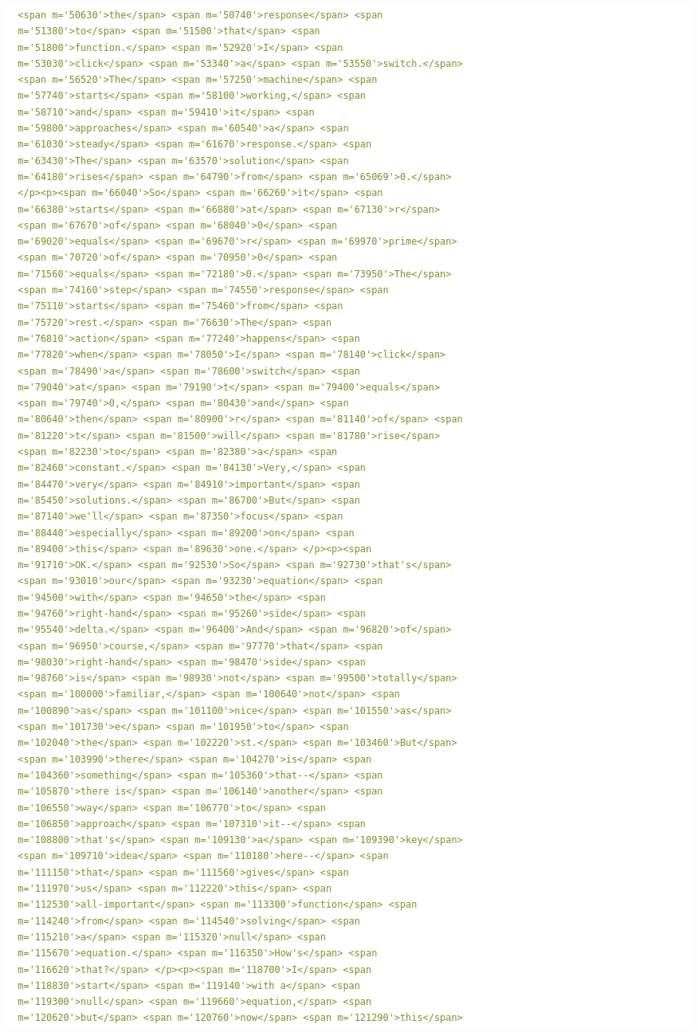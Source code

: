 ```yaml
  <span m='50630'>the</span> <span m='50740'>response</span> <span
  m='51380'>to</span> <span m='51500'>that</span> <span
  m='51800'>function.</span> <span m='52920'>I</span> <span
  m='53030'>click</span> <span m='53340'>a</span> <span m='53550'>switch.</span>
  <span m='56520'>The</span> <span m='57250'>machine</span> <span
  m='57740'>starts</span> <span m='58100'>working,</span> <span
  m='58710'>and</span> <span m='59410'>it</span> <span
  m='59800'>approaches</span> <span m='60540'>a</span> <span
  m='61030'>steady</span> <span m='61670'>response.</span> <span
  m='63430'>The</span> <span m='63570'>solution</span> <span
  m='64180'>rises</span> <span m='64790'>from</span> <span m='65069'>0.</span>
  </p><p><span m='66040'>So</span> <span m='66260'>it</span> <span
  m='66380'>starts</span> <span m='66880'>at</span> <span m='67130'>r</span>
  <span m='67670'>of</span> <span m='68040'>0</span> <span
  m='69020'>equals</span> <span m='69670'>r</span> <span m='69970'>prime</span>
  <span m='70720'>of</span> <span m='70950'>0</span> <span
  m='71560'>equals</span> <span m='72180'>0.</span> <span m='73950'>The</span>
  <span m='74160'>step</span> <span m='74550'>response</span> <span
  m='75110'>starts</span> <span m='75460'>from</span> <span
  m='75720'>rest.</span> <span m='76630'>The</span> <span
  m='76810'>action</span> <span m='77240'>happens</span> <span
  m='77820'>when</span> <span m='78050'>I</span> <span m='78140'>click</span>
  <span m='78490'>a</span> <span m='78600'>switch</span> <span
  m='79040'>at</span> <span m='79190'>t</span> <span m='79400'>equals</span>
  <span m='79740'>0,</span> <span m='80430'>and</span> <span
  m='80640'>then</span> <span m='80900'>r</span> <span m='81140'>of</span> <span
  m='81220'>t</span> <span m='81500'>will</span> <span m='81780'>rise</span>
  <span m='82230'>to</span> <span m='82380'>a</span> <span
  m='82460'>constant.</span> <span m='84130'>Very,</span> <span
  m='84470'>very</span> <span m='84910'>important</span> <span
  m='85450'>solutions.</span> <span m='86700'>But</span> <span
  m='87140'>we'll</span> <span m='87350'>focus</span> <span
  m='88440'>especially</span> <span m='89200'>on</span> <span
  m='89400'>this</span> <span m='89630'>one.</span> </p><p><span
  m='91710'>OK.</span> <span m='92530'>So</span> <span m='92730'>that's</span>
  <span m='93010'>our</span> <span m='93230'>equation</span> <span
  m='94500'>with</span> <span m='94650'>the</span> <span
  m='94760'>right-hand</span> <span m='95260'>side</span> <span
  m='95540'>delta.</span> <span m='96400'>And</span> <span m='96820'>of</span>
  <span m='96950'>course,</span> <span m='97770'>that</span> <span
  m='98030'>right-hand</span> <span m='98470'>side</span> <span
  m='98760'>is</span> <span m='98930'>not</span> <span m='99500'>totally</span>
  <span m='100000'>familiar,</span> <span m='100640'>not</span> <span
  m='100890'>as</span> <span m='101100'>nice</span> <span m='101550'>as</span>
  <span m='101730'>e</span> <span m='101950'>to</span> <span
  m='102040'>the</span> <span m='102220'>st.</span> <span m='103460'>But</span>
  <span m='103990'>there</span> <span m='104270'>is</span> <span
  m='104360'>something</span> <span m='105360'>that--</span> <span
  m='105870'>there is</span> <span m='106140'>another</span> <span
  m='106550'>way</span> <span m='106770'>to</span> <span
  m='106850'>approach</span> <span m='107310'>it--</span> <span
  m='108800'>that's</span> <span m='109130'>a</span> <span m='109390'>key</span>
  <span m='109710'>idea</span> <span m='110180'>here--</span> <span
  m='111150'>that</span> <span m='111560'>gives</span> <span
  m='111970'>us</span> <span m='112220'>this</span> <span
  m='112530'>all-important</span> <span m='113300'>function</span> <span
  m='114240'>from</span> <span m='114540'>solving</span> <span
  m='115210'>a</span> <span m='115320'>null</span> <span
  m='115670'>equation.</span> <span m='116350'>How's</span> <span
  m='116620'>that?</span> </p><p><span m='118700'>I</span> <span
  m='118830'>start</span> <span m='119140'>with a</span> <span
  m='119300'>null</span> <span m='119660'>equation,</span> <span
  m='120620'>but</span> <span m='120760'>now</span> <span m='121290'>this</span>
```